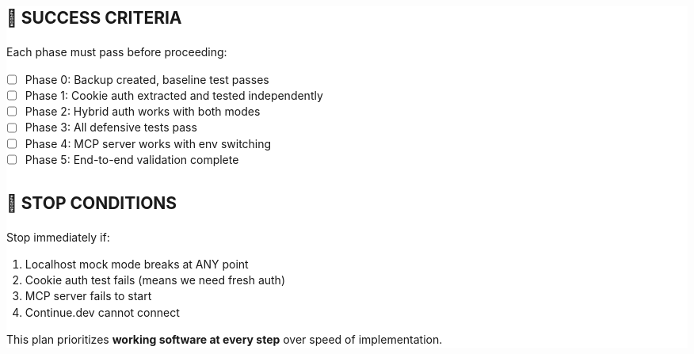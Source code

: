 ## 🎯 SUCCESS CRITERIA

Each phase must pass before proceeding:

- [ ] Phase 0: Backup created, baseline test passes
- [ ] Phase 1: Cookie auth extracted and tested independently  
- [ ] Phase 2: Hybrid auth works with both modes
- [ ] Phase 3: All defensive tests pass
- [ ] Phase 4: MCP server works with env switching
- [ ] Phase 5: End-to-end validation complete

## 🛑 STOP CONDITIONS

Stop immediately if:
1. Localhost mock mode breaks at ANY point
2. Cookie auth test fails (means we need fresh auth)
3. MCP server fails to start
4. Continue.dev cannot connect

This plan prioritizes **working software at every step** over speed of implementation.